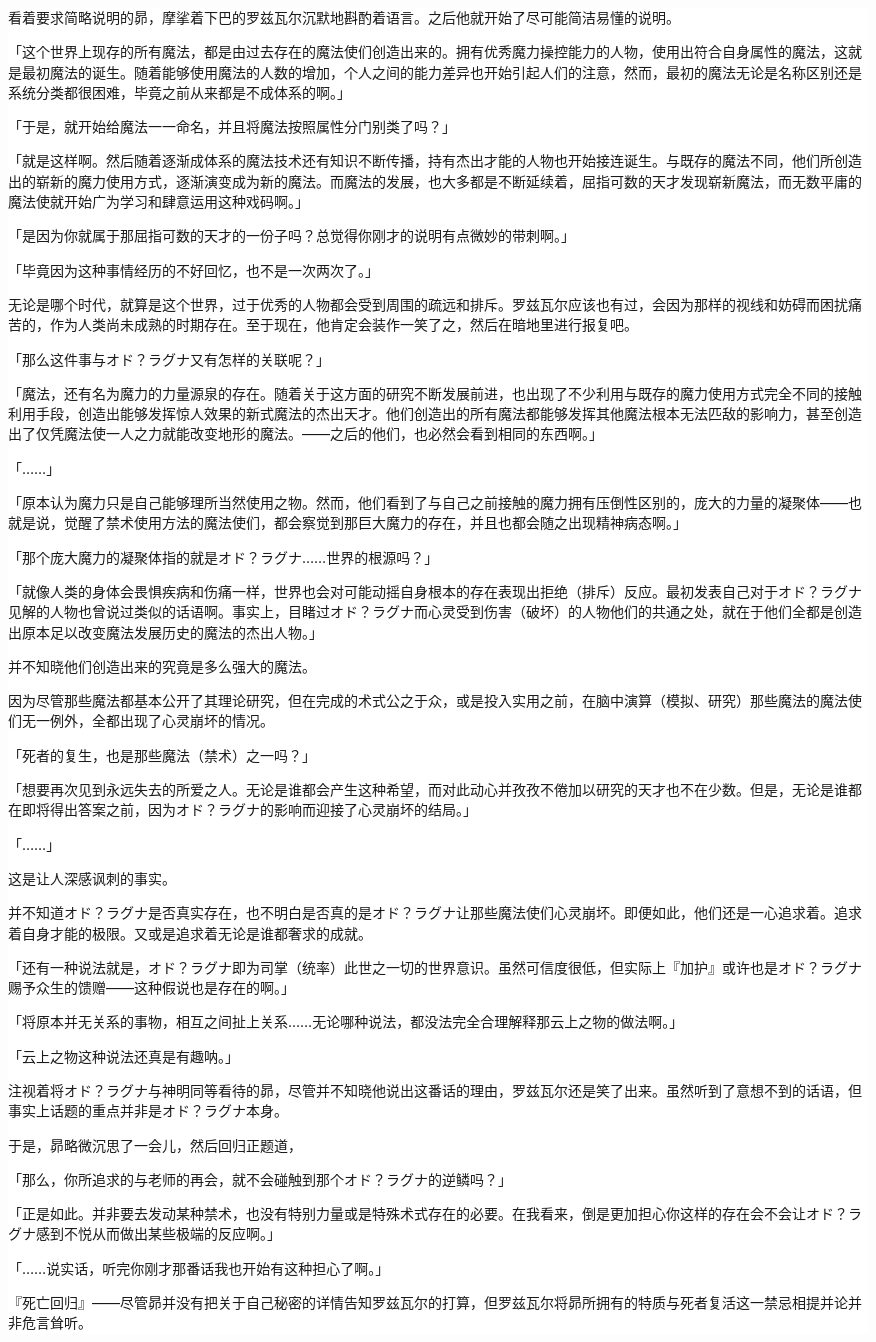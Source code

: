 看着要求简略说明的昴，摩挲着下巴的罗兹瓦尔沉默地斟酌着语言。之后他就开始了尽可能简洁易懂的说明。

「这个世界上现存的所有魔法，都是由过去存在的魔法使们创造出来的。拥有优秀魔力操控能力的人物，使用出符合自身属性的魔法，这就是最初魔法的诞生。随着能够使用魔法的人数的增加，个人之间的能力差异也开始引起人们的注意，然而，最初的魔法无论是名称区别还是系统分类都很困难，毕竟之前从来都是不成体系的啊。」

「于是，就开始给魔法一一命名，并且将魔法按照属性分门别类了吗？」

「就是这样啊。然后随着逐渐成体系的魔法技术还有知识不断传播，持有杰出才能的人物也开始接连诞生。与既存的魔法不同，他们所创造出的崭新的魔力使用方式，逐渐演变成为新的魔法。而魔法的发展，也大多都是不断延续着，屈指可数的天才发现崭新魔法，而无数平庸的魔法使就开始广为学习和肆意运用这种戏码啊。」

「是因为你就属于那屈指可数的天才的一份子吗？总觉得你刚才的说明有点微妙的带刺啊。」

「毕竟因为这种事情经历的不好回忆，也不是一次两次了。」

无论是哪个时代，就算是这个世界，过于优秀的人物都会受到周围的疏远和排斥。罗兹瓦尔应该也有过，会因为那样的视线和妨碍而困扰痛苦的，作为人类尚未成熟的时期存在。至于现在，他肯定会装作一笑了之，然后在暗地里进行报复吧。

「那么这件事与オド？ラグナ又有怎样的关联呢？」

「魔法，还有名为魔力的力量源泉的存在。随着关于这方面的研究不断发展前进，也出现了不少利用与既存的魔力使用方式完全不同的接触利用手段，创造出能够发挥惊人效果的新式魔法的杰出天才。他们创造出的所有魔法都能够发挥其他魔法根本无法匹敌的影响力，甚至创造出了仅凭魔法使一人之力就能改变地形的魔法。——之后的他们，也必然会看到相同的东西啊。」

「……」

「原本认为魔力只是自己能够理所当然使用之物。然而，他们看到了与自己之前接触的魔力拥有压倒性区别的，庞大的力量的凝聚体——也就是说，觉醒了禁术使用方法的魔法使们，都会察觉到那巨大魔力的存在，并且也都会随之出现精神病态啊。」

「那个庞大魔力的凝聚体指的就是オド？ラグナ……世界的根源吗？」

「就像人类的身体会畏惧疾病和伤痛一样，世界也会对可能动摇自身根本的存在表现出拒绝（排斥）反应。最初发表自己对于オド？ラグナ见解的人物也曾说过类似的话语啊。事实上，目睹过オド？ラグナ而心灵受到伤害（破坏）的人物他们的共通之处，就在于他们全都是创造出原本足以改变魔法发展历史的魔法的杰出人物。」

并不知晓他们创造出来的究竟是多么强大的魔法。

因为尽管那些魔法都基本公开了其理论研究，但在完成的术式公之于众，或是投入实用之前，在脑中演算（模拟、研究）那些魔法的魔法使们无一例外，全都出现了心灵崩坏的情况。

「死者的复生，也是那些魔法（禁术）之一吗？」

「想要再次见到永远失去的所爱之人。无论是谁都会产生这种希望，而对此动心并孜孜不倦加以研究的天才也不在少数。但是，无论是谁都在即将得出答案之前，因为オド？ラグナ的影响而迎接了心灵崩坏的结局。」

「……」

这是让人深感讽刺的事实。

并不知道オド？ラグナ是否真实存在，也不明白是否真的是オド？ラグナ让那些魔法使们心灵崩坏。即便如此，他们还是一心追求着。追求着自身才能的极限。又或是追求着无论是谁都奢求的成就。

「还有一种说法就是，オド？ラグナ即为司掌（统率）此世之一切的世界意识。虽然可信度很低，但实际上『加护』或许也是オド？ラグナ赐予众生的馈赠——这种假说也是存在的啊。」

「将原本并无关系的事物，相互之间扯上关系……无论哪种说法，都没法完全合理解释那云上之物的做法啊。」

「云上之物这种说法还真是有趣呐。」

注视着将オド？ラグナ与神明同等看待的昴，尽管并不知晓他说出这番话的理由，罗兹瓦尔还是笑了出来。虽然听到了意想不到的话语，但事实上话题的重点并非是オド？ラグナ本身。

于是，昴略微沉思了一会儿，然后回归正题道，

「那么，你所追求的与老师的再会，就不会碰触到那个オド？ラグナ的逆鳞吗？」

「正是如此。并非要去发动某种禁术，也没有特别力量或是特殊术式存在的必要。在我看来，倒是更加担心你这样的存在会不会让オド？ラグナ感到不悦从而做出某些极端的反应啊。」

「……说实话，听完你刚才那番话我也开始有这种担心了啊。」

『死亡回归』——尽管昴并没有把关于自己秘密的详情告知罗兹瓦尔的打算，但罗兹瓦尔将昴所拥有的特质与死者复活这一禁忌相提并论并非危言耸听。
